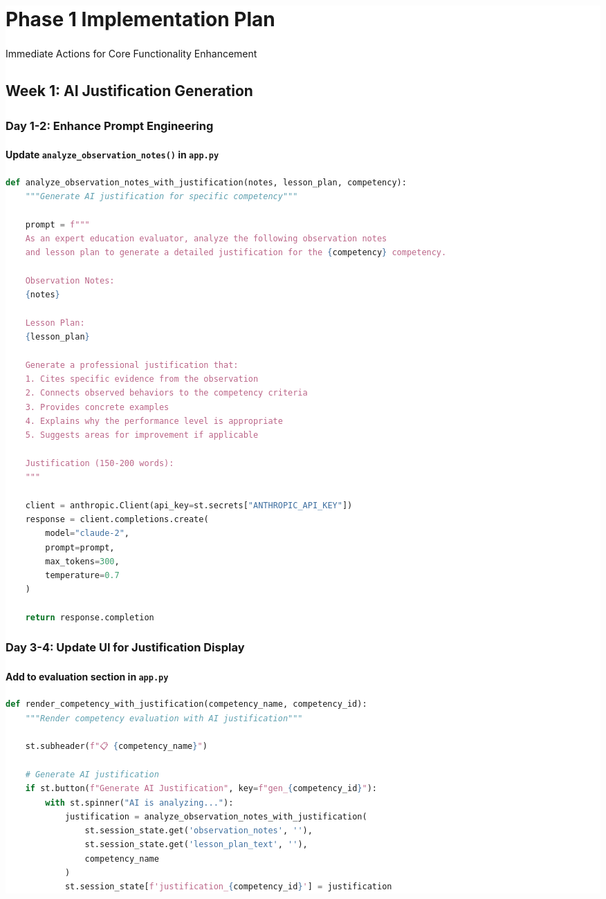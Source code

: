 # Phase 1 Implementation Plan
Immediate Actions for Core Functionality Enhancement

## Week 1: AI Justification Generation

### Day 1-2: Enhance Prompt Engineering

#### Update `analyze_observation_notes()` in `app.py`
```python
def analyze_observation_notes_with_justification(notes, lesson_plan, competency):
    """Generate AI justification for specific competency"""
    
    prompt = f"""
    As an expert education evaluator, analyze the following observation notes 
    and lesson plan to generate a detailed justification for the {competency} competency.
    
    Observation Notes:
    {notes}
    
    Lesson Plan:
    {lesson_plan}
    
    Generate a professional justification that:
    1. Cites specific evidence from the observation
    2. Connects observed behaviors to the competency criteria
    3. Provides concrete examples
    4. Explains why the performance level is appropriate
    5. Suggests areas for improvement if applicable
    
    Justification (150-200 words):
    """
    
    client = anthropic.Client(api_key=st.secrets["ANTHROPIC_API_KEY"])
    response = client.completions.create(
        model="claude-2",
        prompt=prompt,
        max_tokens=300,
        temperature=0.7
    )
    
    return response.completion
```

### Day 3-4: Update UI for Justification Display

#### Add to evaluation section in `app.py`
```python
def render_competency_with_justification(competency_name, competency_id):
    """Render competency evaluation with AI justification"""
    
    st.subheader(f"📋 {competency_name}")
    
    # Generate AI justification
    if st.button(f"Generate AI Justification", key=f"gen_{competency_id}"):
        with st.spinner("AI is analyzing..."):
            justification = analyze_observation_notes_with_justification(
                st.session_state.get('observation_notes', ''),
                st.session_state.get('lesson_plan_text', ''),
                competency_name
            )
            st.session_state[f'justification_{competency_id}'] = justification
```